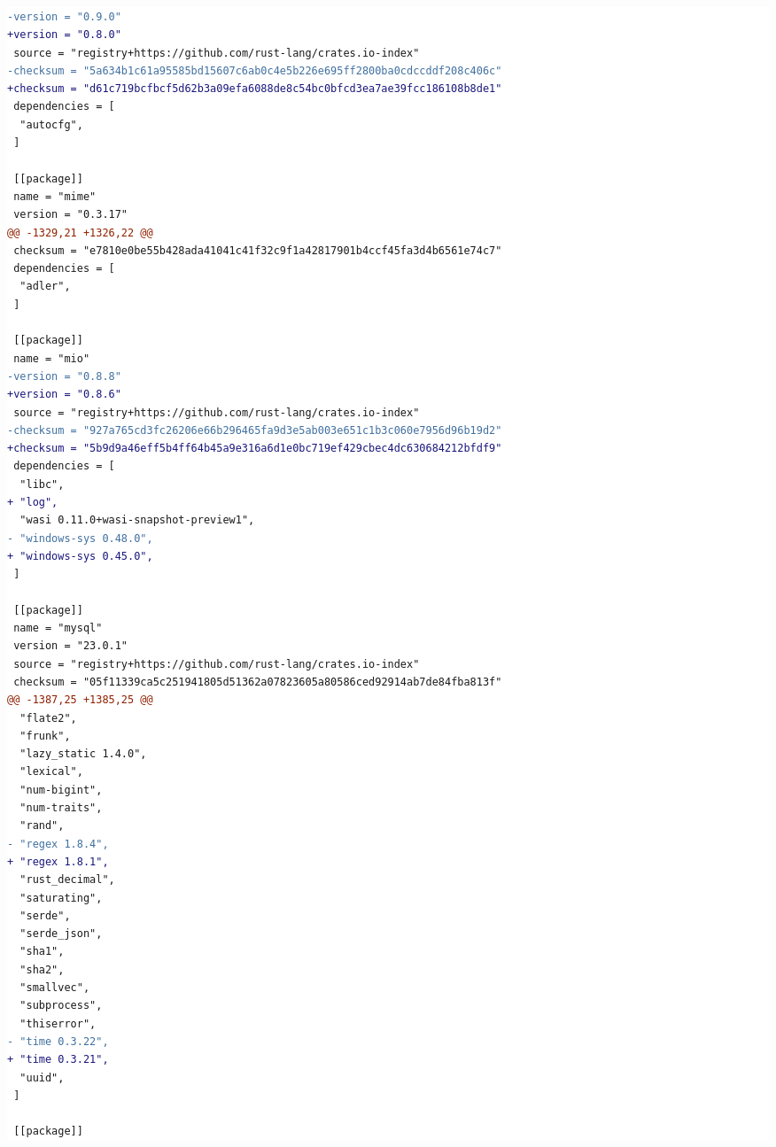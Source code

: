 ```diff
-version = "0.9.0"
+version = "0.8.0"
 source = "registry+https://github.com/rust-lang/crates.io-index"
-checksum = "5a634b1c61a95585bd15607c6ab0c4e5b226e695ff2800ba0cdccddf208c406c"
+checksum = "d61c719bcfbcf5d62b3a09efa6088de8c54bc0bfcd3ea7ae39fcc186108b8de1"
 dependencies = [
  "autocfg",
 ]
 
 [[package]]
 name = "mime"
 version = "0.3.17"
@@ -1329,21 +1326,22 @@
 checksum = "e7810e0be55b428ada41041c41f32c9f1a42817901b4ccf45fa3d4b6561e74c7"
 dependencies = [
  "adler",
 ]
 
 [[package]]
 name = "mio"
-version = "0.8.8"
+version = "0.8.6"
 source = "registry+https://github.com/rust-lang/crates.io-index"
-checksum = "927a765cd3fc26206e66b296465fa9d3e5ab003e651c1b3c060e7956d96b19d2"
+checksum = "5b9d9a46eff5b4ff64b45a9e316a6d1e0bc719ef429cbec4dc630684212bfdf9"
 dependencies = [
  "libc",
+ "log",
  "wasi 0.11.0+wasi-snapshot-preview1",
- "windows-sys 0.48.0",
+ "windows-sys 0.45.0",
 ]
 
 [[package]]
 name = "mysql"
 version = "23.0.1"
 source = "registry+https://github.com/rust-lang/crates.io-index"
 checksum = "05f11339ca5c251941805d51362a07823605a80586ced92914ab7de84fba813f"
@@ -1387,25 +1385,25 @@
  "flate2",
  "frunk",
  "lazy_static 1.4.0",
  "lexical",
  "num-bigint",
  "num-traits",
  "rand",
- "regex 1.8.4",
+ "regex 1.8.1",
  "rust_decimal",
  "saturating",
  "serde",
  "serde_json",
  "sha1",
  "sha2",
  "smallvec",
  "subprocess",
  "thiserror",
- "time 0.3.22",
+ "time 0.3.21",
  "uuid",
 ]
 
 [[package]]
```